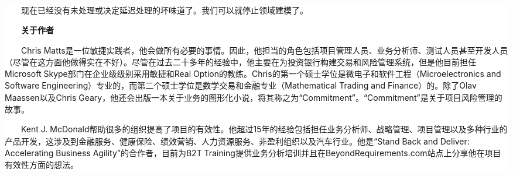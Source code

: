　　现在已经没有未处理或决定延迟处理的坏味道了。我们可以就停止领域建模了。

　　**关于作者**

　　Chris  Matts是一位敏捷实践者，他会做所有必要的事情。因此，他担当的角色包括项目管理人员、业务分析师、测试人员甚至开发人员（尽管在这方面他做得实在不好）。尽管在过去二十多年的经验中，他主要在为投资银行构建交易和风险管理系统，但是他目前担任Microsoft  Skype部门在企业级级别采用敏捷和Real  Option的教练。Chris的第一个硕士学位是微电子和软件工程（Microelectronics and Software  Engineering）专业的，而第二个硕士学位是数学交易和金融专业（Mathematical Trading and  Finance）的。除了Olav Maassen以及Chris  Geary，他还会出版一本关于业务的图形化小说，将其称之为“Commitment”。“Commitment”是关于项目风险管理的故事。

　　Kent J.  McDonald帮助很多的组织提高了项目的有效性。他超过15年的经验包括担任业务分析师、战略管理、项目管理以及多种行业的产品开发，这涉及到金融服务、健康保险、绩效营销、人力资源服务、非盈利组织以及汽车行业。他是“Stand  Back and Deliver: Accelerating Business Agility”的合作者，目前为B2T  Training提供业务分析培训并且在BeyondRequirements.com站点上分享他在项目有效性方面的想法。